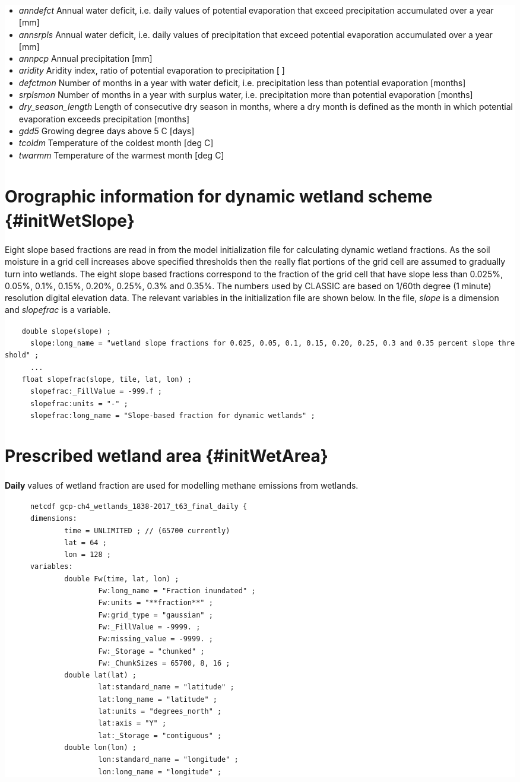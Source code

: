 - *anndefct* Annual water deficit, i.e. daily values of potential evaporation that exceed precipitation accumulated over a year [mm]
- *annsrpls* Annual water deficit, i.e. daily values of precipitation that exceed potential evaporation accumulated over a year [mm]
- *annpcp* Annual precipitation [mm]
- *aridity* Aridity index, ratio of potential evaporation to precipitation [ ]
- *defctmon* Number of months in a year with water deficit, i.e. precipitation less than potential evaporation [months]
- *srplsmon* Number of months in a year with surplus water, i.e. precipitation more than potential evaporation [months]
- *dry_season_length* Length of consecutive dry season in months, where a dry month is defined as the month in which potential evaporation exceeds precipitation [months]
- *gdd5* Growing degree days above 5 C [days]
- *tcoldm* Temperature of the coldest month [deg C]
- *twarmm* Temperature of the warmest month [deg C]

# Orographic information for dynamic wetland scheme {#initWetSlope}

Eight slope based fractions are read in from the model initialization file for calculating dynamic wetland fractions. As the soil moisture in a grid cell increases above specified thresholds then the really flat portions of the grid cell are assumed to gradually turn into wetlands. The eight slope based fractions correspond to the fraction of the grid cell that have slope less than 0.025%, 0.05%, 0.1%, 0.15%, 0.20%, 0.25%, 0.3% and 0.35%. The numbers used by CLASSIC are based on 1/60th degree (1 minute) resolution digital elevation data. The relevant variables in the initialization file are shown below. In the file, *slope* is a dimension and *slopefrac* is a variable.

        double slope(slope) ;
          slope:long_name = "wetland slope fractions for 0.025, 0.05, 0.1, 0.15, 0.20, 0.25, 0.3 and 0.35 percent slope threshold" ;
          ...
        float slopefrac(slope, tile, lat, lon) ;
          slopefrac:_FillValue = -999.f ;
          slopefrac:units = "-" ;
          slopefrac:long_name = "Slope-based fraction for dynamic wetlands" ;

# Prescribed wetland area {#initWetArea}

**Daily** values of wetland fraction are used for modelling methane emissions from wetlands.

          netcdf gcp-ch4_wetlands_1838-2017_t63_final_daily {
          dimensions:
                  time = UNLIMITED ; // (65700 currently)
                  lat = 64 ;
                  lon = 128 ;
          variables:
                  double Fw(time, lat, lon) ;
                          Fw:long_name = "Fraction inundated" ;
                          Fw:units = "**fraction**" ;
                          Fw:grid_type = "gaussian" ;
                          Fw:_FillValue = -9999. ;
                          Fw:missing_value = -9999. ;
                          Fw:_Storage = "chunked" ;
                          Fw:_ChunkSizes = 65700, 8, 16 ;
                  double lat(lat) ;
                          lat:standard_name = "latitude" ;
                          lat:long_name = "latitude" ;
                          lat:units = "degrees_north" ;
                          lat:axis = "Y" ;
                          lat:_Storage = "contiguous" ;
                  double lon(lon) ;
                          lon:standard_name = "longitude" ;
                          lon:long_name = "longitude" ;